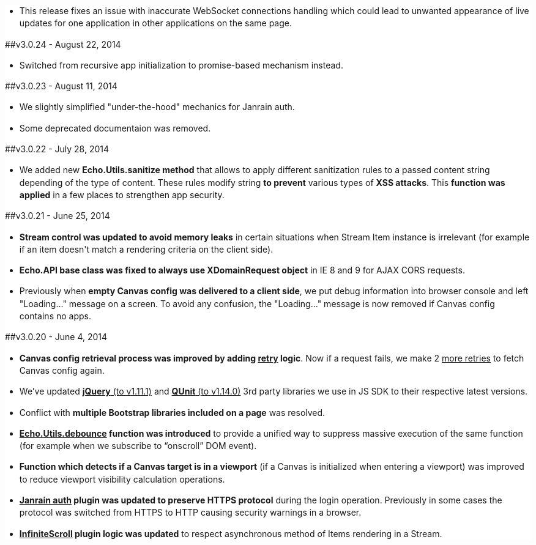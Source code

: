 * This release fixes an issue with inaccurate WebSocket connections handling which could lead to unwanted appearance of live updates for one application in other applications on the same page.

##v3.0.24 - August 22, 2014

* Switched from recursive app initialization to promise-based mechanism instead.

##v3.0.23 - August 11, 2014

* We slightly simplified "under-the-hood" mechanics for Janrain auth.

* Some deprecated documentaion was removed.

##v3.0.22 - July 28, 2014

* We added new **Echo.Utils.sanitize method** that allows to apply different sanitization rules to a passed content string depending of the type of content. These rules modify string **to prevent** various types of **XSS attacks**. This **function was applied** in a few places to strengthen app security.

##v3.0.21 - June 25, 2014

* **Stream control was updated to avoid memory leaks** in certain situations when Stream Item instance is irrelevant (for example if an item doesn't match a rendering criteria on the client side).

* **Echo.API base class was fixed to always use XDomainRequest object** in IE 8 and 9 for AJAX CORS requests.

* Previously when **empty Canvas config was delivered to a client side**, we put debug information into browser console and left "Loading..." message on a screen. To avoid any confusion, the "Loading..." message is now removed if Canvas config contains no apps.

##v3.0.20 - June 4, 2014

* **Canvas config retrieval process was improved by adding [retry](http://echoappsteam.github.io/js-sdk/docs/#!/api/Echo.Utils-static-method-retry) logic**. Now if a request fails, we make 2 [more retries](http://echoappsteam.github.io/js-sdk/docs/#!/api/Echo.Canvas-cfg-maxConfigFetchingRetries) to fetch Canvas config again.

* We’ve updated [**jQuery** (to v1.11.1)](http://blog.jquery.com/2014/05/01/jquery-1-11-1-and-2-1-1-released/) and [**QUnit** (to v1.14.0)](http://qunitjs.com/) 3rd party libraries we use in JS SDK to their respective latest versions.

* Conflict with **multiple Bootstrap libraries included on a page** was resolved.

* **[Echo.Utils.debounce](http://echoappsteam.github.io/js-sdk/docs/#!/api/Echo.Utils-static-method-debounce) function was introduced** to provide a unified way to suppress massive execution of the same function (for example when we subscribe to “onscroll” DOM event).

* **Function which detects if a Canvas target is in a viewport** (if a Canvas is initialized when entering a viewport) was improved to reduce viewport visibility calculation operations.

* **[Janrain auth](http://echoappsteam.github.io/js-sdk/docs/#!/api/Echo.StreamServer.Controls.Submit.Plugins.JanrainAuth) plugin was updated to preserve HTTPS protocol** during the login operation. Previously in some cases the protocol was switched from HTTPS to HTTP causing security warnings in a browser.

* **[InfiniteScroll](http://echoappsteam.github.io/js-sdk/docs/#!/api/Echo.StreamServer.Controls.Stream.Plugins.InfiniteScroll) plugin logic was updated** to respect asynchronous method of Items rendering in a Stream.
